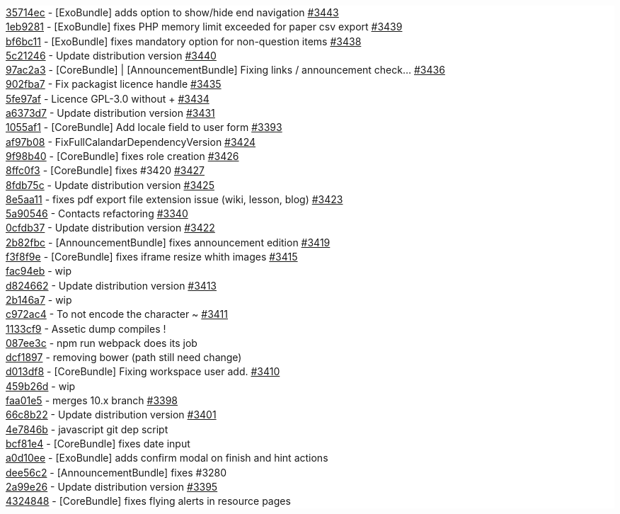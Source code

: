 [35714ec](https://github.com/claroline/Distribution/commit/35714ec) - [ExoBundle] adds option to show/hide end navigation [#3443](https://github.com/claroline/Distribution/pull/3443)  
[1eb9281](https://github.com/claroline/Distribution/commit/1eb9281) - [ExoBundle] fixes PHP memory limit exceeded for paper csv export [#3439](https://github.com/claroline/Distribution/pull/3439)  
[bf6bc11](https://github.com/claroline/Distribution/commit/bf6bc11) - [ExoBundle] fixes mandatory option for non-question items [#3438](https://github.com/claroline/Distribution/pull/3438)  
[5c21246](https://github.com/claroline/Distribution/commit/5c21246) - Update distribution version [#3440](https://github.com/claroline/Distribution/pull/3440)  
[97ac2a3](https://github.com/claroline/Distribution/commit/97ac2a3) - [CoreBundle] | [AnnouncementBundle] Fixing links / announcement check… [#3436](https://github.com/claroline/Distribution/pull/3436)  
[902fba7](https://github.com/claroline/Distribution/commit/902fba7) - Fix packagist licence handle [#3435](https://github.com/claroline/Distribution/pull/3435)  
[5fe97af](https://github.com/claroline/Distribution/commit/5fe97af) - Licence GPL-3.0 without + [#3434](https://github.com/claroline/Distribution/pull/3434)  
[a6373d7](https://github.com/claroline/Distribution/commit/a6373d7) - Update distribution version [#3431](https://github.com/claroline/Distribution/pull/3431)  
[1055af1](https://github.com/claroline/Distribution/commit/1055af1) - [CoreBundle] Add locale field to user form [#3393](https://github.com/claroline/Distribution/pull/3393)  
[af97b08](https://github.com/claroline/Distribution/commit/af97b08) - FixFullCalandarDependencyVersion [#3424](https://github.com/claroline/Distribution/pull/3424)  
[9f98b40](https://github.com/claroline/Distribution/commit/9f98b40) - [CoreBundle] fixes role creation [#3426](https://github.com/claroline/Distribution/pull/3426)  
[8ffc0f3](https://github.com/claroline/Distribution/commit/8ffc0f3) - [CoreBundle] fixes #3420 [#3427](https://github.com/claroline/Distribution/pull/3427)  
[8fdb75c](https://github.com/claroline/Distribution/commit/8fdb75c) - Update distribution version [#3425](https://github.com/claroline/Distribution/pull/3425)  
[8e5aa11](https://github.com/claroline/Distribution/commit/8e5aa11) - fixes pdf export file extension issue (wiki, lesson, blog) [#3423](https://github.com/claroline/Distribution/pull/3423)  
[5a90546](https://github.com/claroline/Distribution/commit/5a90546) - Contacts refactoring [#3340](https://github.com/claroline/Distribution/pull/3340)  
[0cfdb37](https://github.com/claroline/Distribution/commit/0cfdb37) - Update distribution version [#3422](https://github.com/claroline/Distribution/pull/3422)  
[2b82fbc](https://github.com/claroline/Distribution/commit/2b82fbc) - [AnnouncementBundle] fixes announcement edition [#3419](https://github.com/claroline/Distribution/pull/3419)  
[f3f8f9e](https://github.com/claroline/Distribution/commit/f3f8f9e) - [CoreBundle] fixes iframe resize whith images [#3415](https://github.com/claroline/Distribution/pull/3415)  
[fac94eb](https://github.com/claroline/Distribution/commit/fac94eb) - wip  
[d824662](https://github.com/claroline/Distribution/commit/d824662) - Update distribution version [#3413](https://github.com/claroline/Distribution/pull/3413)  
[2b146a7](https://github.com/claroline/Distribution/commit/2b146a7) - wip  
[c972ac4](https://github.com/claroline/Distribution/commit/c972ac4) - To not encode the character ~ [#3411](https://github.com/claroline/Distribution/pull/3411)  
[1133cf9](https://github.com/claroline/Distribution/commit/1133cf9) - Assetic dump compiles !  
[087ee3c](https://github.com/claroline/Distribution/commit/087ee3c) - npm run webpack does its job  
[dcf1897](https://github.com/claroline/Distribution/commit/dcf1897) - removing bower (path still need change)  
[d013df8](https://github.com/claroline/Distribution/commit/d013df8) - [CoreBundle] Fixing workspace user add. [#3410](https://github.com/claroline/Distribution/pull/3410)  
[459b26d](https://github.com/claroline/Distribution/commit/459b26d) - wip  
[faa01e5](https://github.com/claroline/Distribution/commit/faa01e5) - merges 10.x branch [#3398](https://github.com/claroline/Distribution/pull/3398)  
[66c8b22](https://github.com/claroline/Distribution/commit/66c8b22) - Update distribution version [#3401](https://github.com/claroline/Distribution/pull/3401)  
[4e7846b](https://github.com/claroline/Distribution/commit/4e7846b) - javascript git dep script  
[bcf81e4](https://github.com/claroline/Distribution/commit/bcf81e4) - [CoreBundle] fixes date input  
[a0d10ee](https://github.com/claroline/Distribution/commit/a0d10ee) - [ExoBundle] adds confirm modal on finish and hint actions  
[dee56c2](https://github.com/claroline/Distribution/commit/dee56c2) - [AnnouncementBundle] fixes #3280  
[2a99e26](https://github.com/claroline/Distribution/commit/2a99e26) - Update distribution version [#3395](https://github.com/claroline/Distribution/pull/3395)  
[4324848](https://github.com/claroline/Distribution/commit/4324848) - [CoreBundle] fixes flying alerts in resource pages  